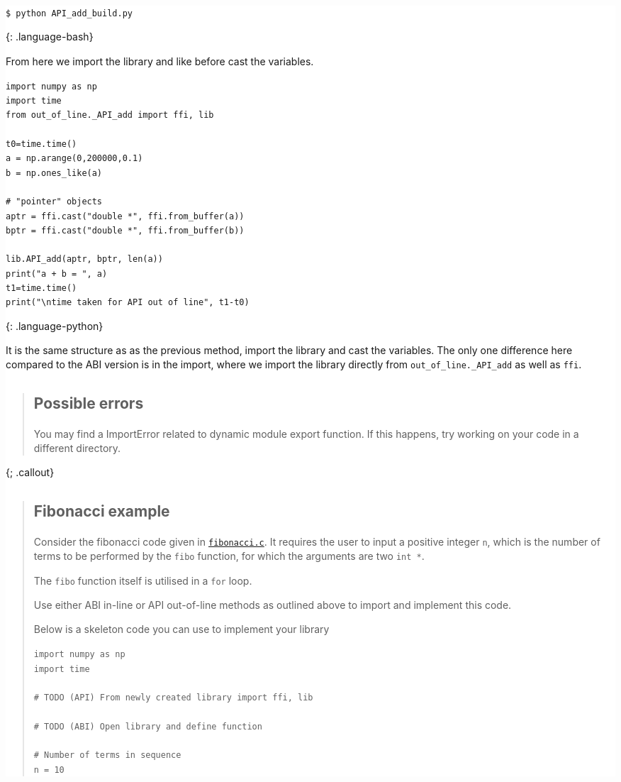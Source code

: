 ~~~
$ python API_add_build.py
~~~
{: .language-bash}

From here we import the library and like before cast the variables.

~~~
import numpy as np 
import time
from out_of_line._API_add import ffi, lib

t0=time.time()
a = np.arange(0,200000,0.1)
b = np.ones_like(a)

# "pointer" objects
aptr = ffi.cast("double *", ffi.from_buffer(a))
bptr = ffi.cast("double *", ffi.from_buffer(b))

lib.API_add(aptr, bptr, len(a))
print("a + b = ", a)
t1=time.time()
print("\ntime taken for API out of line", t1-t0)
~~~
{: .language-python}

It is the same structure as as the previous method, import the library and cast the variables. The only one difference
here compared to the ABI version is in the import, where we import the library directly from `out_of_line._API_add` as
well as `ffi`.

> ## Possible errors 
>
> You may find a ImportError related to dynamic module export function. If this happens, try working on your code in a
> different directory.
>
{; .callout}

> ## Fibonacci example
>
> Consider the fibonacci code given in [`fibonacci.c`](../files/04-CFFI/exercise1_2/fibonacci.c). It requires the user 
> to input a positive integer `n`, which is the number of terms to be performed by the `fibo` function, for which the 
> arguments are two `int *`.
>
> The `fibo` function itself is utilised in a `for` loop.
>
> Use either ABI in-line or API out-of-line methods as outlined above to import and implement this code.
> 
> Below is a skeleton code you can use to implement your library
> 
> ~~~
> import numpy as np 
> import time
> 
> # TODO (API) From newly created library import ffi, lib
> 
> # TODO (ABI) Open library and define function
> 
> # Number of terms in sequence
> n = 10
> 